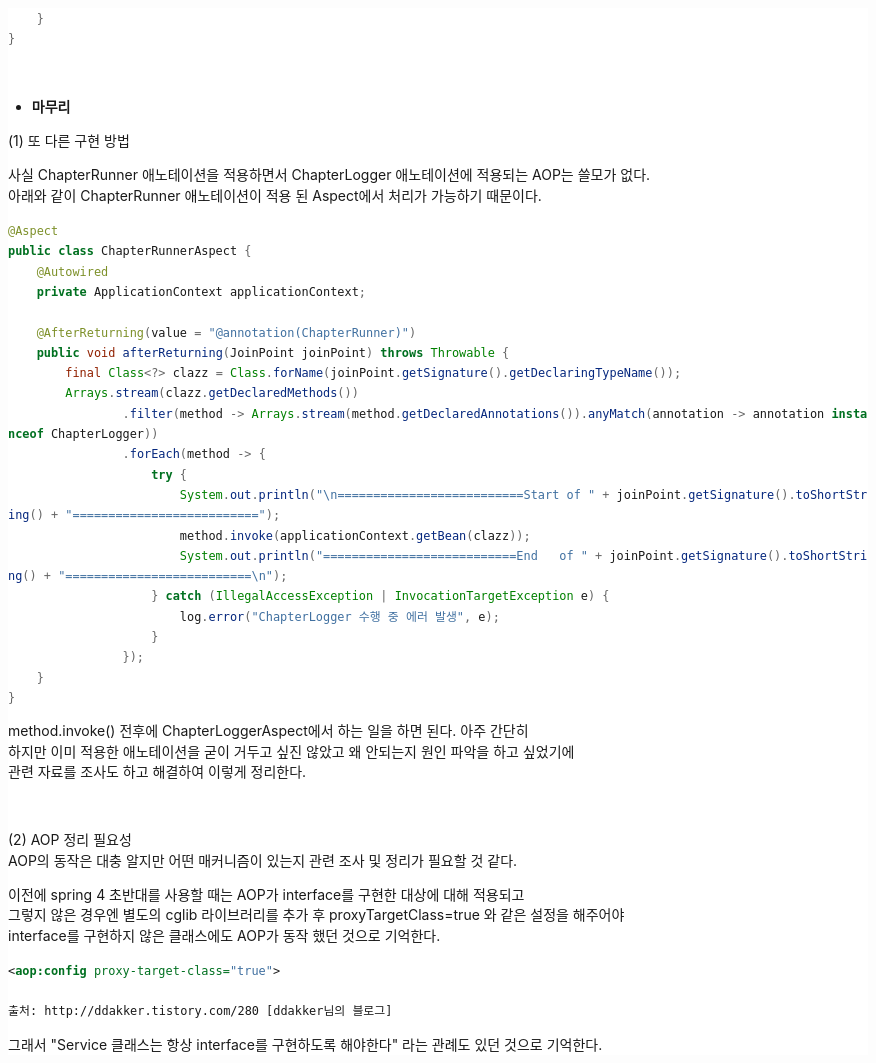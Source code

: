 ```java
	}
}
```

<br />

* **마무리** 

(1) 또 다른 구현 방법

사실 ChapterRunner 애노테이션을 적용하면서 ChapterLogger 애노테이션에 적용되는 AOP는 쓸모가 없다.  
아래와 같이 ChapterRunner 애노테이션이 적용 된 Aspect에서 처리가 가능하기 때문이다.  
```java
@Aspect
public class ChapterRunnerAspect {
	@Autowired
	private ApplicationContext applicationContext;
	
	@AfterReturning(value = "@annotation(ChapterRunner)")
    public void afterReturning(JoinPoint joinPoint) throws Throwable {
		final Class<?> clazz = Class.forName(joinPoint.getSignature().getDeclaringTypeName());
		Arrays.stream(clazz.getDeclaredMethods())
				.filter(method -> Arrays.stream(method.getDeclaredAnnotations()).anyMatch(annotation -> annotation instanceof ChapterLogger))
				.forEach(method -> {
                    try {
                        System.out.println("\n==========================Start of " + joinPoint.getSignature().toShortString() + "==========================");
                        method.invoke(applicationContext.getBean(clazz));                        		
                        System.out.println("===========================End   of " + joinPoint.getSignature().toShortString() + "==========================\n");
                    } catch (IllegalAccessException | InvocationTargetException e) {
                        log.error("ChapterLogger 수행 중 에러 발생", e);
                    }
                });
	}
}
```

method.invoke() 전후에 ChapterLoggerAspect에서 하는 일을 하면 된다. 아주 간단히  
하지만 이미 적용한 애노테이션을 굳이 거두고 싶진 않았고 왜 안되는지 원인 파악을 하고 싶었기에  
관련 자료를 조사도 하고 해결하여 이렇게 정리한다.

<br />

(2) AOP 정리 필요성   
AOP의 동작은 대충 알지만 어떤 매커니즘이 있는지 관련 조사 및 정리가 필요할 것 같다.  
  
이전에 spring 4 초반대를 사용할 때는 AOP가 interface를 구현한 대상에 대해 적용되고  
그렇지 않은 경우엔 별도의 cglib 라이브러리를 추가 후 proxyTargetClass=true 와 같은 설정을 해주어야  
interface를 구현하지 않은 클래스에도 AOP가 동작 했던 것으로 기억한다.  

```xml
<aop:config proxy-target-class="true"> 

출처: http://ddakker.tistory.com/280 [ddakker님의 블로그]
```
그래서 "Service 클래스는 항상 interface를 구현하도록 해야한다" 라는 관례도 있던 것으로 기억한다.  
